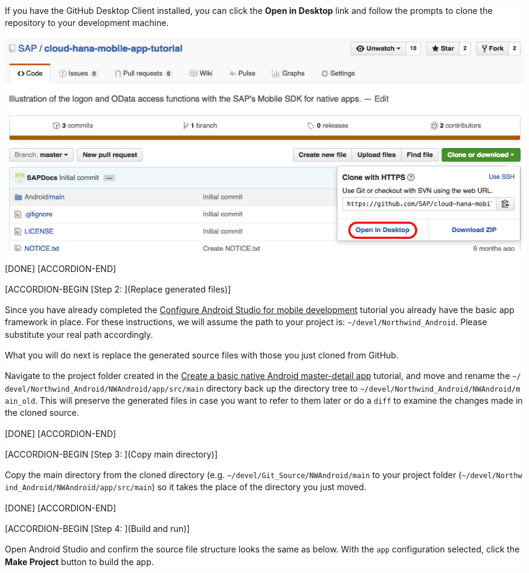If you have the GitHub Desktop Client installed, you can click the **Open in Desktop** link and follow the prompts to clone the repository to your development machine.

![Open in Desktop](mg6-4-02.png)

[DONE]
[ACCORDION-END]

[ACCORDION-BEGIN [Step 2: ](Replace generated files)]

Since you have already completed the [Configure Android Studio for mobile development](http://www.sap.com/developer/tutorials/hcpdo-android-sdk-setup.html) tutorial you already have the basic app framework in place. For these instructions, we will assume the path to your project is: `~/devel/Northwind_Android`. Please substitute your real path accordingly.

What you will do next is replace the generated source files with those you just cloned from GitHub.

Navigate to the project folder created in the [Create a basic native Android master-detail app](http://www.sap.com/developer/tutorials/hcpdo-basic-android-app.html) tutorial, and move and rename the `~/devel/Northwind_Android/NWAndroid/app/src/main` directory back up the directory tree to `~/devel/Northwind_Android/NWAndroid/main_old`. This will preserve the generated files in case you want to refer to them later or do a `diff` to examine the changes made in the cloned source.

[DONE]
[ACCORDION-END]

[ACCORDION-BEGIN [Step 3: ](Copy main directory)]

Copy the main directory from the cloned directory (e.g. `~/devel/Git_Source/NWAndroid/main` to your project folder (`~/devel/Northwind_Android/NWAndroid/app/src/main`) so it takes the place of the directory you just moved.

[DONE]
[ACCORDION-END]

[ACCORDION-BEGIN [Step 4: ](Build and run)]

Open Android Studio and confirm the source file structure looks the same as below. With the `app` configuration selected, click the **Make Project** button to build the app.
